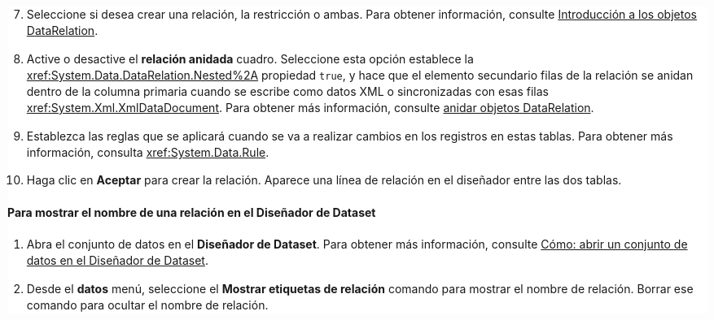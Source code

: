 7.  Seleccione si desea crear una relación, la restricción o ambas. Para obtener información, consulte [Introducción a los objetos DataRelation](http://msdn.microsoft.com/library/89d8a881-8265-41f2-a88b-61311ab06192).  
  
8.  Active o desactive el **relación anidada** cuadro. Seleccione esta opción establece la <xref:System.Data.DataRelation.Nested%2A> propiedad `true`, y hace que el elemento secundario filas de la relación se anidan dentro de la columna primaria cuando se escribe como datos XML o sincronizadas con esas filas <xref:System.Xml.XmlDataDocument>. Para obtener más información, consulte [anidar objetos DataRelation](http://msdn.microsoft.com/library/9530f9c9-dd98-4b93-8cdb-40d7f1e8d0ab).  
  
9. Establezca las reglas que se aplicará cuando se va a realizar cambios en los registros en estas tablas. Para obtener más información, consulta <xref:System.Data.Rule>.  
  
10. Haga clic en **Aceptar** para crear la relación. Aparece una línea de relación en el diseñador entre las dos tablas.  
  
#### <a name="to-display-a-relation-name-in-the-dataset-designer"></a>Para mostrar el nombre de una relación en el Diseñador de Dataset  
  
1.  Abra el conjunto de datos en el **Diseñador de Dataset**. Para obtener más información, consulte [Cómo: abrir un conjunto de datos en el Diseñador de Dataset](http://msdn.microsoft.com/library/36fc266f-365b-42cb-aebb-c993dc2c47c3).  
  
2.  Desde el **datos** menú, seleccione el **Mostrar etiquetas de relación** comando para mostrar el nombre de relación. Borrar ese comando para ocultar el nombre de relación.

